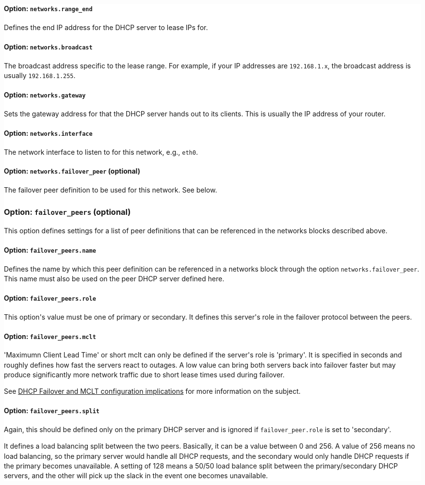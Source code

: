#### Option: `networks.range_end`

Defines the end IP address for the DHCP server to lease IPs for.

#### Option: `networks.broadcast`

The broadcast address specific to the lease range. For example, if your
IP addresses are `192.168.1.x`, the broadcast address is usually `192.168.1.255`.

#### Option: `networks.gateway`

Sets the gateway address for that the DHCP server hands out to its clients.
This is usually the IP address of your router.

#### Option: `networks.interface`

The network interface to listen to for this network, e.g., `eth0`.

#### Option: `networks.failover_peer` (optional)

The failover peer definition to be used for this network. See below.

### Option: `failover_peers` (optional)

This option defines settings for a list of peer definitions that can be
referenced in the networks blocks described above.

#### Option: `failover_peers.name`

Defines the name by which this peer definition can be referenced in a
networks block through the option `networks.failover_peer`.
This name must also be used on the peer DHCP server defined here.

#### Option: `failover_peers.role`

This option's value must be one of primary or secondary.
It defines this server's role in the failover protocol between
the peers.

#### Option: `failover_peers.mclt`

'Maximumn Client Lead Time' or short mclt can only be defined if the
server's role is 'primary'. It is specified in seconds and roughly
defines how fast the servers react to outages. A low value can bring
both servers back into failover faster but may produce significantly
more network traffic due to short lease times used during failover.

See [DHCP Failover and MCLT configuration implications][failoverimplications]
for more information on the subject.

#### Option: `failover_peers.split`

Again, this should be defined only on the primary DHCP server and is
ignored if `failover_peer.role` is set to 'secondary'.

It defines a load balancing split between the two peers. Basically, it can be a
value between 0 and 256. A value of 256 means no load balancing, so the primary
server would handle all DHCP requests, and the secondary would only handle DHCP
requests if the primary becomes unavailable. A setting of 128 means a 50/50
load balance split between the primary/secondary DHCP servers, and the other
will pick up the slack in the event one becomes unavailable.


[discord]: https://discord.gg/c5DvZ4e
[forum]: https://community.home-assistant.io
[issue]: https://github.com/home-assistant/hassio-addons/issues
[reddit]: https://reddit.com/r/homeassistant
[repository]: https://github.com/hassio-addons/repository
[failover]: https://stevendiver.com/2020/02/21/isc-dhcp-failover-configuration/
[failoverimplications]: https://kb.isc.org/docs/aa-00268